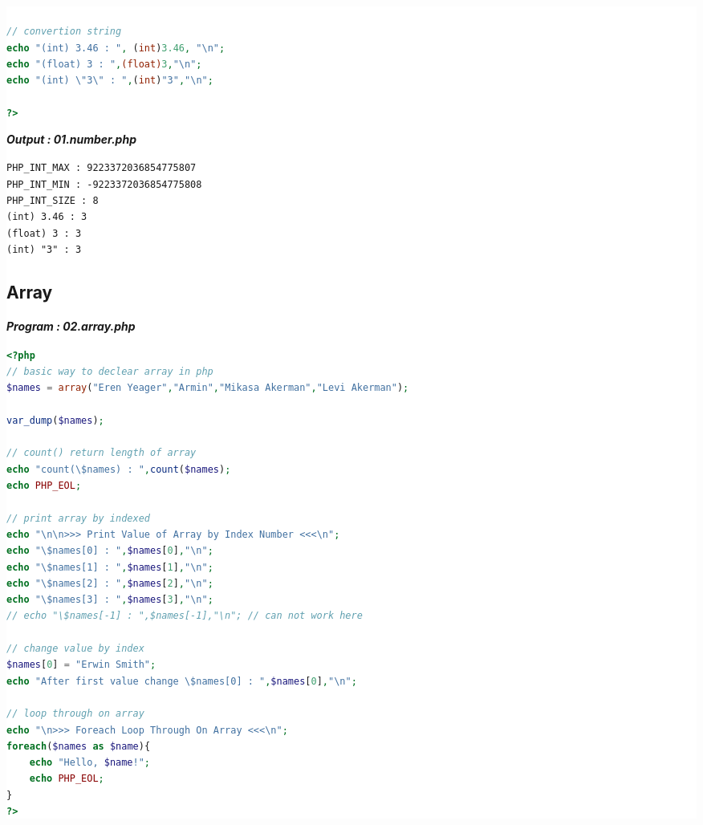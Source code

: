 ```php

// convertion string
echo "(int) 3.46 : ", (int)3.46, "\n";
echo "(float) 3 : ",(float)3,"\n";
echo "(int) \"3\" : ",(int)"3","\n";

?>
```

***Output : 01.number.php***
```
PHP_INT_MAX : 9223372036854775807
PHP_INT_MIN : -9223372036854775808
PHP_INT_SIZE : 8
(int) 3.46 : 3
(float) 3 : 3
(int) "3" : 3
```

## Array
***Program : 02.array.php***
```php
<?php
// basic way to declear array in php
$names = array("Eren Yeager","Armin","Mikasa Akerman","Levi Akerman");

var_dump($names);

// count() return length of array
echo "count(\$names) : ",count($names);
echo PHP_EOL;

// print array by indexed
echo "\n\n>>> Print Value of Array by Index Number <<<\n";
echo "\$names[0] : ",$names[0],"\n";
echo "\$names[1] : ",$names[1],"\n";
echo "\$names[2] : ",$names[2],"\n";
echo "\$names[3] : ",$names[3],"\n";
// echo "\$names[-1] : ",$names[-1],"\n"; // can not work here

// change value by index
$names[0] = "Erwin Smith";
echo "After first value change \$names[0] : ",$names[0],"\n";

// loop through on array
echo "\n>>> Foreach Loop Through On Array <<<\n";
foreach($names as $name){
    echo "Hello, $name!";
    echo PHP_EOL;
}
?>
```
